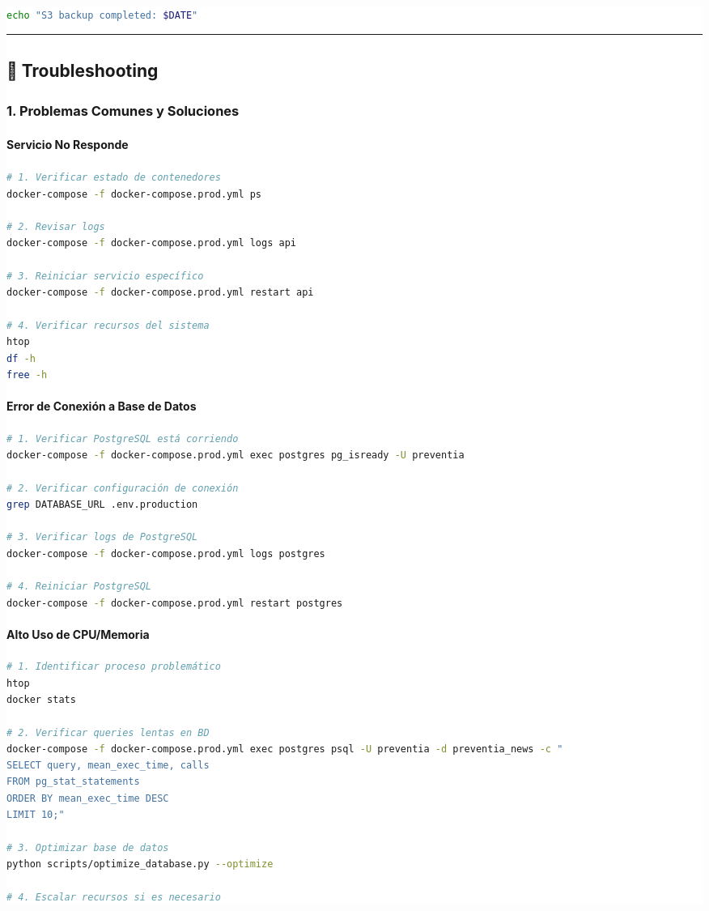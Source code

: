 ```bash
echo "S3 backup completed: $DATE"
```

---

## 🔧 Troubleshooting

### 1. Problemas Comunes y Soluciones

#### Servicio No Responde
```bash
# 1. Verificar estado de contenedores
docker-compose -f docker-compose.prod.yml ps

# 2. Revisar logs
docker-compose -f docker-compose.prod.yml logs api

# 3. Reiniciar servicio específico
docker-compose -f docker-compose.prod.yml restart api

# 4. Verificar recursos del sistema
htop
df -h
free -h
```

#### Error de Conexión a Base de Datos
```bash
# 1. Verificar PostgreSQL está corriendo
docker-compose -f docker-compose.prod.yml exec postgres pg_isready -U preventia

# 2. Verificar configuración de conexión
grep DATABASE_URL .env.production

# 3. Verificar logs de PostgreSQL
docker-compose -f docker-compose.prod.yml logs postgres

# 4. Reiniciar PostgreSQL
docker-compose -f docker-compose.prod.yml restart postgres
```

#### Alto Uso de CPU/Memoria
```bash
# 1. Identificar proceso problemático
htop
docker stats

# 2. Verificar queries lentas en BD
docker-compose -f docker-compose.prod.yml exec postgres psql -U preventia -d preventia_news -c "
SELECT query, mean_exec_time, calls
FROM pg_stat_statements
ORDER BY mean_exec_time DESC
LIMIT 10;"

# 3. Optimizar base de datos
python scripts/optimize_database.py --optimize

# 4. Escalar recursos si es necesario
```

